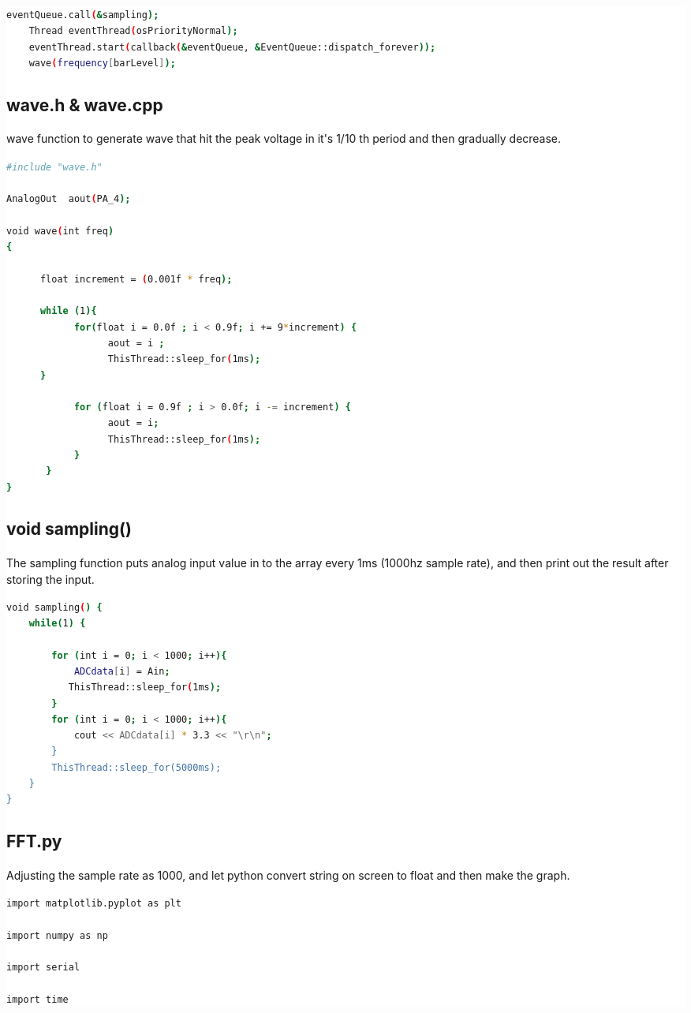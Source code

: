 ```bash
eventQueue.call(&sampling);
    Thread eventThread(osPriorityNormal);
    eventThread.start(callback(&eventQueue, &EventQueue::dispatch_forever));
    wave(frequency[barLevel]);
```
## wave.h & wave.cpp
wave function to generate wave that hit the peak voltage in it's 1/10 th period and then gradually decrease. 
```bash
#include "wave.h"

AnalogOut  aout(PA_4);

void wave(int freq)
{

      float increment = (0.001f * freq);
      
      while (1){
            for(float i = 0.0f ; i < 0.9f; i += 9*increment) {
                  aout = i ;
                  ThisThread::sleep_for(1ms);            
      }

            for (float i = 0.9f ; i > 0.0f; i -= increment) {    
                  aout = i;
                  ThisThread::sleep_for(1ms);          
            } 
       } 
}
```
## void sampling()
The sampling function puts analog input value in to the array every 1ms (1000hz sample rate), and then print out the result after storing the input.
```bash
void sampling() {
    while(1) {

        for (int i = 0; i < 1000; i++){
            ADCdata[i] = Ain;
           ThisThread::sleep_for(1ms);
        }
        for (int i = 0; i < 1000; i++){
            cout << ADCdata[i] * 3.3 << "\r\n";
        }
        ThisThread::sleep_for(5000ms);
    }
}
```
## FFT.py
Adjusting the sample rate as 1000, and let python convert string on screen to float and then make the graph.
```bash
import matplotlib.pyplot as plt

import numpy as np

import serial

import time

```